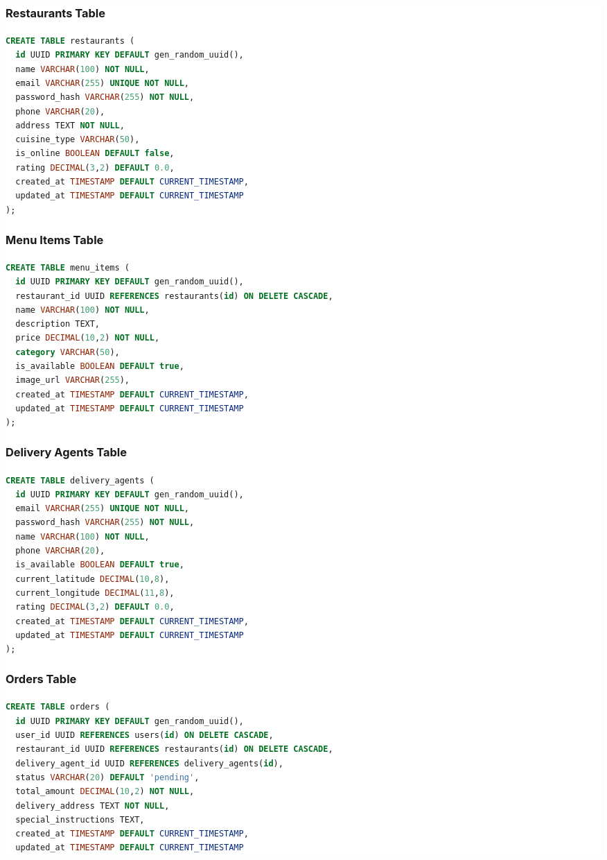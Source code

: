 ### Restaurants Table
```sql
CREATE TABLE restaurants (
  id UUID PRIMARY KEY DEFAULT gen_random_uuid(),
  name VARCHAR(100) NOT NULL,
  email VARCHAR(255) UNIQUE NOT NULL,
  password_hash VARCHAR(255) NOT NULL,
  phone VARCHAR(20),
  address TEXT NOT NULL,
  cuisine_type VARCHAR(50),
  is_online BOOLEAN DEFAULT false,
  rating DECIMAL(3,2) DEFAULT 0.0,
  created_at TIMESTAMP DEFAULT CURRENT_TIMESTAMP,
  updated_at TIMESTAMP DEFAULT CURRENT_TIMESTAMP
);
```

### Menu Items Table
```sql
CREATE TABLE menu_items (
  id UUID PRIMARY KEY DEFAULT gen_random_uuid(),
  restaurant_id UUID REFERENCES restaurants(id) ON DELETE CASCADE,
  name VARCHAR(100) NOT NULL,
  description TEXT,
  price DECIMAL(10,2) NOT NULL,
  category VARCHAR(50),
  is_available BOOLEAN DEFAULT true,
  image_url VARCHAR(255),
  created_at TIMESTAMP DEFAULT CURRENT_TIMESTAMP,
  updated_at TIMESTAMP DEFAULT CURRENT_TIMESTAMP
);
```

### Delivery Agents Table
```sql
CREATE TABLE delivery_agents (
  id UUID PRIMARY KEY DEFAULT gen_random_uuid(),
  email VARCHAR(255) UNIQUE NOT NULL,
  password_hash VARCHAR(255) NOT NULL,
  name VARCHAR(100) NOT NULL,
  phone VARCHAR(20),
  is_available BOOLEAN DEFAULT true,
  current_latitude DECIMAL(10,8),
  current_longitude DECIMAL(11,8),
  rating DECIMAL(3,2) DEFAULT 0.0,
  created_at TIMESTAMP DEFAULT CURRENT_TIMESTAMP,
  updated_at TIMESTAMP DEFAULT CURRENT_TIMESTAMP
);
```

### Orders Table
```sql
CREATE TABLE orders (
  id UUID PRIMARY KEY DEFAULT gen_random_uuid(),
  user_id UUID REFERENCES users(id) ON DELETE CASCADE,
  restaurant_id UUID REFERENCES restaurants(id) ON DELETE CASCADE,
  delivery_agent_id UUID REFERENCES delivery_agents(id),
  status VARCHAR(20) DEFAULT 'pending',
  total_amount DECIMAL(10,2) NOT NULL,
  delivery_address TEXT NOT NULL,
  special_instructions TEXT,
  created_at TIMESTAMP DEFAULT CURRENT_TIMESTAMP,
  updated_at TIMESTAMP DEFAULT CURRENT_TIMESTAMP
```